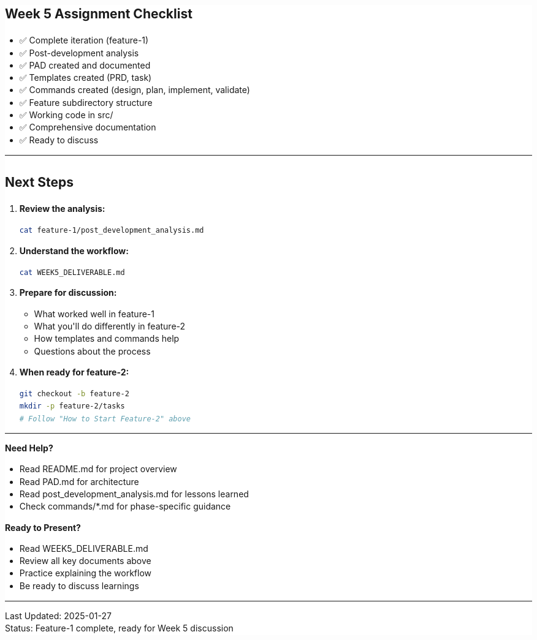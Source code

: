 
## Week 5 Assignment Checklist

- ✅ Complete iteration (feature-1)
- ✅ Post-development analysis
- ✅ PAD created and documented
- ✅ Templates created (PRD, task)
- ✅ Commands created (design, plan, implement, validate)
- ✅ Feature subdirectory structure
- ✅ Working code in src/
- ✅ Comprehensive documentation
- ✅ Ready to discuss

---

## Next Steps

1. **Review the analysis:**
   ```bash
   cat feature-1/post_development_analysis.md
   ```

2. **Understand the workflow:**
   ```bash
   cat WEEK5_DELIVERABLE.md
   ```

3. **Prepare for discussion:**
   - What worked well in feature-1
   - What you'll do differently in feature-2
   - How templates and commands help
   - Questions about the process

4. **When ready for feature-2:**
   ```bash
   git checkout -b feature-2
   mkdir -p feature-2/tasks
   # Follow "How to Start Feature-2" above
   ```

---

**Need Help?**
- Read README.md for project overview
- Read PAD.md for architecture
- Read post_development_analysis.md for lessons learned
- Check commands/*.md for phase-specific guidance

**Ready to Present?**
- Read WEEK5_DELIVERABLE.md
- Review all key documents above
- Practice explaining the workflow
- Be ready to discuss learnings

---

Last Updated: 2025-01-27  
Status: Feature-1 complete, ready for Week 5 discussion
